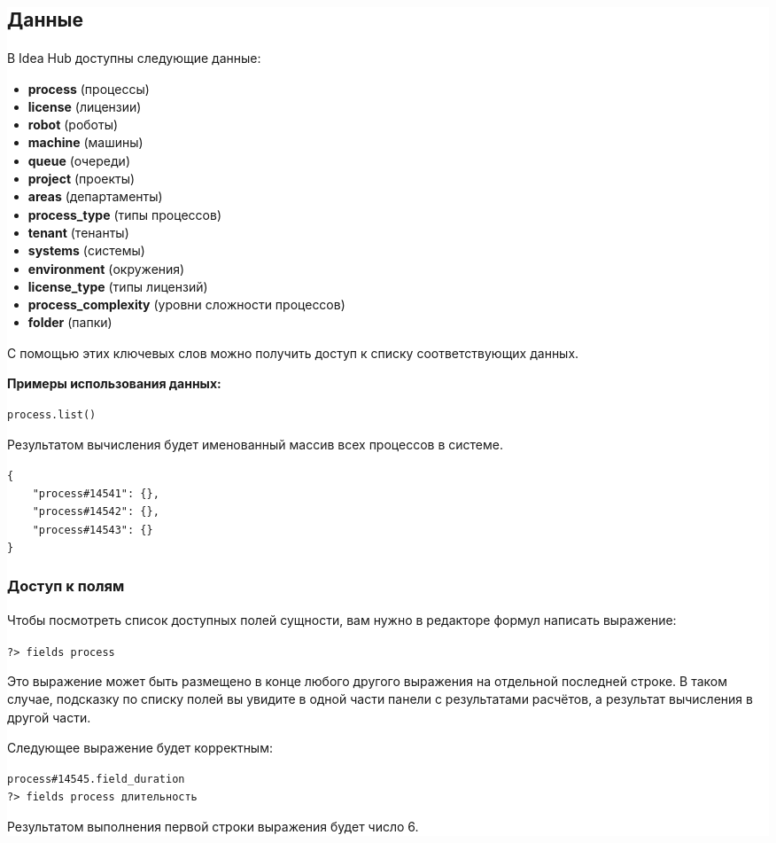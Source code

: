 ## Данные

В Idea Hub доступны следующие данные:

* **process** (процессы)
* **license** (лицензии)
* **robot** (роботы)
* **machine** (машины)
* **queue** (очереди)
* **project** (проекты)
* **areas** (департаменты)
* **process_type** (типы процессов)
* **tenant** (тенанты)
* **systems** (системы)
* **environment** (окружения)
* **license_type** (типы лицензий)
* **process_complexity** (уровни сложности процессов)
* **folder** (папки)

С помощью этих ключевых слов можно получить доступ к списку соответствующих данных.

**Примеры использования данных:**

```
process.list()
```

Результатом вычисления будет именованный массив всех процессов в системе.

```
{
    "process#14541": {},
    "process#14542": {},
    "process#14543": {}
}
```

### Доступ к полям

Чтобы посмотреть список доступных полей сущности, вам нужно в редакторе формул написать выражение:

```
?> fields process 
```

Это выражение может быть размещено в конце любого другого выражения на отдельной последней строке. В таком случае, подсказку по списку полей вы увидите в одной части панели с результатами расчётов, а результат вычисления в другой части. 

Следующее выражение будет корректным:

```
process#14545.field_duration
?> fields process длительность
```

Результатом выполнения первой строки выражения будет число 6.
